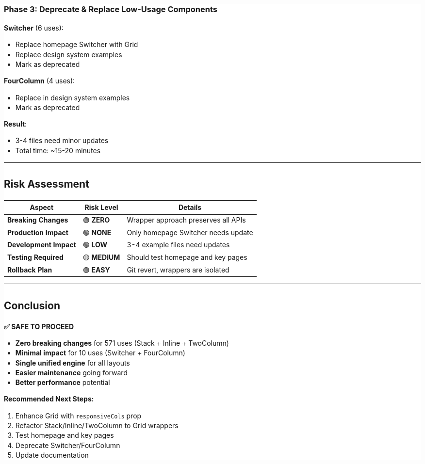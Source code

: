 ### Phase 3: Deprecate & Replace Low-Usage Components

**Switcher** (6 uses):
- Replace homepage Switcher with Grid
- Replace design system examples
- Mark as deprecated

**FourColumn** (4 uses):
- Replace in design system examples
- Mark as deprecated

**Result**:
- 3-4 files need minor updates
- Total time: ~15-20 minutes

---

## Risk Assessment

| Aspect | Risk Level | Details |
|--------|-----------|---------|
| **Breaking Changes** | 🟢 **ZERO** | Wrapper approach preserves all APIs |
| **Production Impact** | 🟢 **NONE** | Only homepage Switcher needs update |
| **Development Impact** | 🟢 **LOW** | 3-4 example files need updates |
| **Testing Required** | 🟡 **MEDIUM** | Should test homepage and key pages |
| **Rollback Plan** | 🟢 **EASY** | Git revert, wrappers are isolated |

---

## Conclusion

**✅ SAFE TO PROCEED**

- **Zero breaking changes** for 571 uses (Stack + Inline + TwoColumn)
- **Minimal impact** for 10 uses (Switcher + FourColumn)
- **Single unified engine** for all layouts
- **Easier maintenance** going forward
- **Better performance** potential

**Recommended Next Steps:**
1. Enhance Grid with `responsiveCols` prop
2. Refactor Stack/Inline/TwoColumn to Grid wrappers
3. Test homepage and key pages
4. Deprecate Switcher/FourColumn
5. Update documentation

